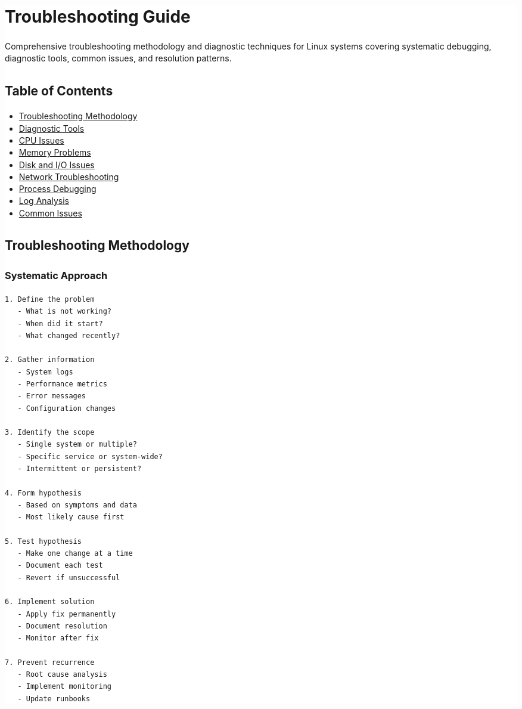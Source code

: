 # Troubleshooting Guide

Comprehensive troubleshooting methodology and diagnostic techniques for Linux systems covering systematic debugging, diagnostic tools, common issues, and resolution patterns.

## Table of Contents

- [Troubleshooting Methodology](#troubleshooting-methodology)
- [Diagnostic Tools](#diagnostic-tools)
- [CPU Issues](#cpu-issues)
- [Memory Problems](#memory-problems)
- [Disk and I/O Issues](#disk-and-io-issues)
- [Network Troubleshooting](#network-troubleshooting)
- [Process Debugging](#process-debugging)
- [Log Analysis](#log-analysis)
- [Common Issues](#common-issues)

## Troubleshooting Methodology

### Systematic Approach

```
1. Define the problem
   - What is not working?
   - When did it start?
   - What changed recently?

2. Gather information
   - System logs
   - Performance metrics
   - Error messages
   - Configuration changes

3. Identify the scope
   - Single system or multiple?
   - Specific service or system-wide?
   - Intermittent or persistent?

4. Form hypothesis
   - Based on symptoms and data
   - Most likely cause first

5. Test hypothesis
   - Make one change at a time
   - Document each test
   - Revert if unsuccessful

6. Implement solution
   - Apply fix permanently
   - Document resolution
   - Monitor after fix

7. Prevent recurrence
   - Root cause analysis
   - Implement monitoring
   - Update runbooks
```
